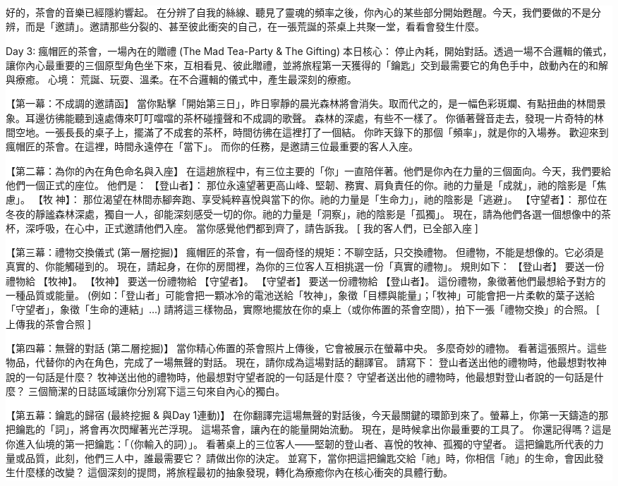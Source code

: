 


好的，茶會的音樂已經隱約響起。
在分辨了自我的絲線、聽見了靈魂的頻率之後，你內心的某些部分開始甦醒。今天，我們要做的不是分辨，而是「邀請」。邀請那些分裂的、甚至彼此衝突的自己，在一張荒誕的茶桌上共聚一堂，看看會發生什麼。

Day 3: 瘋帽匠的茶會，一場內在的贈禮 (The Mad Tea-Party & The Gifting)
本日核心： 停止內耗，開始對話。透過一場不合邏輯的儀式，讓你內心最重要的三個原型角色坐下來，互相看見、彼此贈禮，並將旅程第一天獲得的「鑰匙」交到最需要它的角色手中，啟動內在的和解與療癒。
心境： 荒誕、玩耍、溫柔。在不合邏輯的儀式中，產生最深刻的療癒。

【第一幕：不成調的邀請函】
當你點擊「開始第三日」，昨日寧靜的晨光森林將會消失。取而代之的，是一幅色彩斑斕、有點扭曲的林間景象。耳邊彷彿能聽到遠處傳來叮叮噹噹的茶杯碰撞聲和不成調的歌聲。
森林的深處，有些不一樣了。
你循著聲音走去，發現一片奇特的林間空地。一張長長的桌子上，擺滿了不成套的茶杯，時間彷彿在這裡打了一個結。
你昨天錄下的那個「頻率」，就是你的入場券。
歡迎來到瘋帽匠的茶會。在這裡，時間永遠停在「當下」。
而你的任務，是邀請三位最重要的客人入座。

【第二幕：為你的內在角色命名與入座】
在這趟旅程中，有三位主要的「你」一直陪伴著。他們是你內在力量的三個面向。今天，我們要給他們一個正式的座位。
他們是：
【登山者】： 那位永遠望著更高山峰、堅韌、務實、肩負責任的你。祂的力量是「成就」，祂的陰影是「焦慮」。
【牧 神】： 那位渴望在林間赤腳奔跑、享受純粹喜悅與當下的你。祂的力量是「生命力」，祂的陰影是「逃避」。
【守望者】： 那位在冬夜的靜謐森林深處，獨自一人，卻能深刻感受一切的你。祂的力量是「洞察」，祂的陰影是「孤獨」。
現在，請為他們各選一個想像中的茶杯，深呼吸，在心中，正式邀請他們入座。
當你感覺他們都到齊了，請告訴我。
[ 我的客人們，已全部入座 ]

【第三幕：禮物交換儀式 (第一層挖掘)】
瘋帽匠的茶會，有一個奇怪的規矩：不聊空話，只交換禮物。
但禮物，不能是想像的。它必須是真實的、你能觸碰到的。
現在，請起身，在你的房間裡，為你的三位客人互相挑選一份「真實的禮物」。
規則如下：
【登山者】 要送一份禮物給 【牧神】。
【牧神】 要送一份禮物給 【守望者】。
【守望者】 要送一份禮物給 【登山者】。
這份禮物，象徵著他們最想給予對方的一種品質或能量。
(例如：「登山者」可能會把一顆冰冷的電池送給「牧神」，象徵「目標與能量」；「牧神」可能會把一片柔軟的葉子送給「守望者」，象徵「生命的連結」...)
請將這三樣物品，實際地擺放在你的桌上（或你佈置的茶會空間），拍下一張「禮物交換」的合照。
[ 上傳我的茶會合照 ]

【第四幕：無聲的對話 (第二層挖掘)】
當你精心佈置的茶會照片上傳後，它會被展示在螢幕中央。
多麼奇妙的禮物。
看著這張照片。這些物品，代替你的內在角色，完成了一場無聲的對話。
現在，請你成為這場對話的翻譯官。
請寫下：
登山者送出他的禮物時，他最想對牧神說的一句話是什麼？
牧神送出他的禮物時，他最想對守望者說的一句話是什麼？
守望者送出他的禮物時，他最想對登山者說的一句話是什麼？
三個簡潔的日誌區域讓你分別寫下這三句來自內心的獨白。

【第五幕：鑰匙的歸宿 (最終挖掘 & 與Day 1連動)】
在你翻譯完這場無聲的對話後，今天最關鍵的環節到來了。螢幕上，你第一天鑄造的那把鑰匙的「詞」，將會再次閃耀著光芒浮現。
這場茶會，讓內在的能量開始流動。
現在，是時候拿出你最重要的工具了。
你還記得嗎？這是你進入仙境的第一把鑰匙：「（你輸入的詞）」。
看著桌上的三位客人——堅韌的登山者、喜悅的牧神、孤獨的守望者。
這把鑰匙所代表的力量或品質，此刻，他們三人中，誰最需要它？
請做出你的決定。
並寫下，當你把這把鑰匙交給「祂」時，你相信「祂」的生命，會因此發生什麼樣的改變？
這個深刻的提問，將旅程最初的抽象發現，轉化為療癒你內在核心衝突的具體行動。
